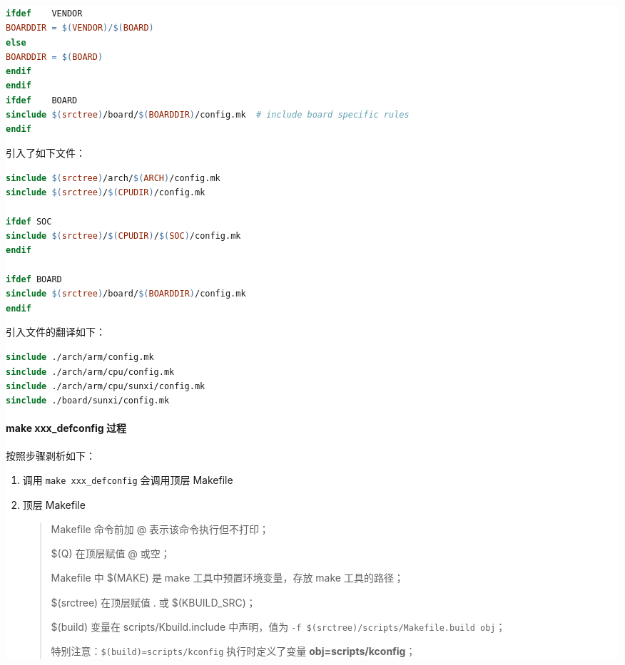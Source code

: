    ```makefile
   ifdef	VENDOR
   BOARDDIR = $(VENDOR)/$(BOARD)
   else
   BOARDDIR = $(BOARD)
   endif
   endif
   ifdef	BOARD
   sinclude $(srctree)/board/$(BOARDDIR)/config.mk	# include board specific rules
   endif
   ```

   引入了如下文件：

   ```makefile
   sinclude $(srctree)/arch/$(ARCH)/config.mk
   sinclude $(srctree)/$(CPUDIR)/config.mk
   
   ifdef SOC
   sinclude $(srctree)/$(CPUDIR)/$(SOC)/config.mk
   endif
   
   ifdef BOARD
   sinclude $(srctree)/board/$(BOARDDIR)/config.mk
   endif
   ```

   引入文件的翻译如下：

   ```makefile
   sinclude ./arch/arm/config.mk
   sinclude ./arch/arm/cpu/config.mk
   sinclude ./arch/arm/cpu/sunxi/config.mk
   sinclude ./board/sunxi/config.mk
   ```

#### make xxx_defconfig 过程

按照步骤剥析如下：

1. 调用 `make xxx_defconfig` 会调用顶层 Makefile

2. 顶层 Makefile

   > Makefile 命令前加 @ 表示该命令执行但不打印；
   >
   > $(Q) 在顶层赋值 @ 或空；
   >
   > Makefile 中 $(MAKE) 是 make 工具中预置环境变量，存放 make 工具的路径；
   >
   > $(srctree) 在顶层赋值 . 或 $(KBUILD_SRC)；
   >
   > $(build) 变量在 scripts/Kbuild.include 中声明，值为 `-f $(srctree)/scripts/Makefile.build obj`；
   >
   > 特别注意：`$(build)=scripts/kconfig` 执行时定义了变量 **obj=scripts/kconfig**；
